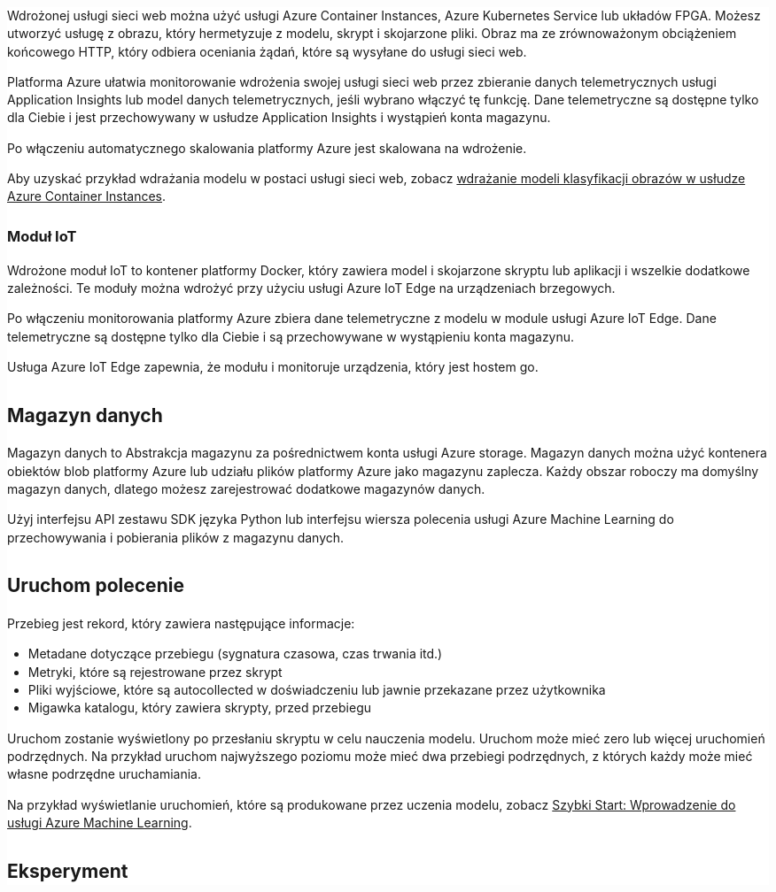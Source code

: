 Wdrożonej usługi sieci web można użyć usługi Azure Container Instances, Azure Kubernetes Service lub układów FPGA. Możesz utworzyć usługę z obrazu, który hermetyzuje z modelu, skrypt i skojarzone pliki. Obraz ma ze zrównoważonym obciążeniem końcowego HTTP, który odbiera oceniania żądań, które są wysyłane do usługi sieci web.

Platforma Azure ułatwia monitorowanie wdrożenia swojej usługi sieci web przez zbieranie danych telemetrycznych usługi Application Insights lub model danych telemetrycznych, jeśli wybrano włączyć tę funkcję. Dane telemetryczne są dostępne tylko dla Ciebie i jest przechowywany w usłudze Application Insights i wystąpień konta magazynu.

Po włączeniu automatycznego skalowania platformy Azure jest skalowana na wdrożenie.

Aby uzyskać przykład wdrażania modelu w postaci usługi sieci web, zobacz [wdrażanie modeli klasyfikacji obrazów w usłudze Azure Container Instances](tutorial-deploy-models-with-aml.md).

### <a name="iot-module"></a>Moduł IoT

Wdrożone moduł IoT to kontener platformy Docker, który zawiera model i skojarzone skryptu lub aplikacji i wszelkie dodatkowe zależności. Te moduły można wdrożyć przy użyciu usługi Azure IoT Edge na urządzeniach brzegowych. 

Po włączeniu monitorowania platformy Azure zbiera dane telemetryczne z modelu w module usługi Azure IoT Edge. Dane telemetryczne są dostępne tylko dla Ciebie i są przechowywane w wystąpieniu konta magazynu.

Usługa Azure IoT Edge zapewnia, że modułu i monitoruje urządzenia, który jest hostem go.

## <a name="datastore"></a>Magazyn danych

Magazyn danych to Abstrakcja magazynu za pośrednictwem konta usługi Azure storage. Magazyn danych można użyć kontenera obiektów blob platformy Azure lub udziału plików platformy Azure jako magazynu zaplecza. Każdy obszar roboczy ma domyślny magazyn danych, dlatego możesz zarejestrować dodatkowe magazynów danych. 

Użyj interfejsu API zestawu SDK języka Python lub interfejsu wiersza polecenia usługi Azure Machine Learning do przechowywania i pobierania plików z magazynu danych. 

## <a name="run"></a>Uruchom polecenie

Przebieg jest rekord, który zawiera następujące informacje:

* Metadane dotyczące przebiegu (sygnatura czasowa, czas trwania itd.)
* Metryki, które są rejestrowane przez skrypt
* Pliki wyjściowe, które są autocollected w doświadczeniu lub jawnie przekazane przez użytkownika
* Migawka katalogu, który zawiera skrypty, przed przebiegu

Uruchom zostanie wyświetlony po przesłaniu skryptu w celu nauczenia modelu. Uruchom może mieć zero lub więcej uruchomień podrzędnych. Na przykład uruchom najwyższego poziomu może mieć dwa przebiegi podrzędnych, z których każdy może mieć własne podrzędne uruchamiania.

Na przykład wyświetlanie uruchomień, które są produkowane przez uczenia modelu, zobacz [Szybki Start: Wprowadzenie do usługi Azure Machine Learning](quickstart-get-started.md).

## <a name="experiment"></a>Eksperyment
